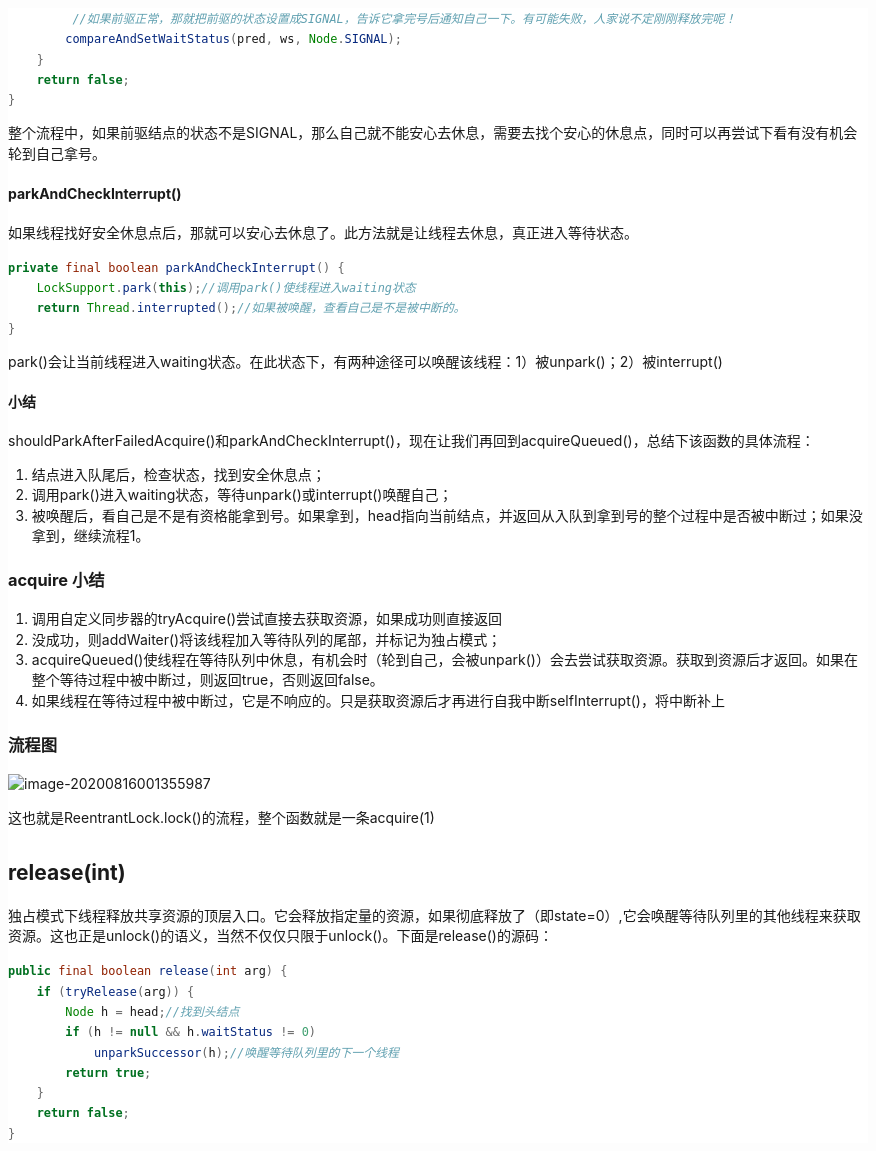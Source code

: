 ```java
         //如果前驱正常，那就把前驱的状态设置成SIGNAL，告诉它拿完号后通知自己一下。有可能失败，人家说不定刚刚释放完呢！
        compareAndSetWaitStatus(pred, ws, Node.SIGNAL);
    }
    return false;
}
```

整个流程中，如果前驱结点的状态不是SIGNAL，那么自己就不能安心去休息，需要去找个安心的休息点，同时可以再尝试下看有没有机会轮到自己拿号。

#### parkAndCheckInterrupt()

如果线程找好安全休息点后，那就可以安心去休息了。此方法就是让线程去休息，真正进入等待状态。

```java
private final boolean parkAndCheckInterrupt() {
    LockSupport.park(this);//调用park()使线程进入waiting状态
    return Thread.interrupted();//如果被唤醒，查看自己是不是被中断的。
}
```

park()会让当前线程进入waiting状态。在此状态下，有两种途径可以唤醒该线程：1）被unpark()；2）被interrupt()

#### 小结

shouldParkAfterFailedAcquire()和parkAndCheckInterrupt()，现在让我们再回到acquireQueued()，总结下该函数的具体流程：

1. 结点进入队尾后，检查状态，找到安全休息点；
2. 调用park()进入waiting状态，等待unpark()或interrupt()唤醒自己；
3. 被唤醒后，看自己是不是有资格能拿到号。如果拿到，head指向当前结点，并返回从入队到拿到号的整个过程中是否被中断过；如果没拿到，继续流程1。

### acquire 小结

1. 调用自定义同步器的tryAcquire()尝试直接去获取资源，如果成功则直接返回
2. 没成功，则addWaiter()将该线程加入等待队列的尾部，并标记为独占模式；
3. acquireQueued()使线程在等待队列中休息，有机会时（轮到自己，会被unpark()）会去尝试获取资源。获取到资源后才返回。如果在整个等待过程中被中断过，则返回true，否则返回false。
4. 如果线程在等待过程中被中断过，它是不响应的。只是获取资源后才再进行自我中断selfInterrupt()，将中断补上

### 流程图

![image-20200816001355987](/zbcn.github.io/assets/postImg/concurrency/java_12AQS/image-20200816001355987.png)

这也就是ReentrantLock.lock()的流程，整个函数就是一条acquire(1)



## release(int)

独占模式下线程释放共享资源的顶层入口。它会释放指定量的资源，如果彻底释放了（即state=0）,它会唤醒等待队列里的其他线程来获取资源。这也正是unlock()的语义，当然不仅仅只限于unlock()。下面是release()的源码：

```java
public final boolean release(int arg) {
    if (tryRelease(arg)) {
        Node h = head;//找到头结点
        if (h != null && h.waitStatus != 0)
            unparkSuccessor(h);//唤醒等待队列里的下一个线程
        return true;
    }
    return false;
}
```

